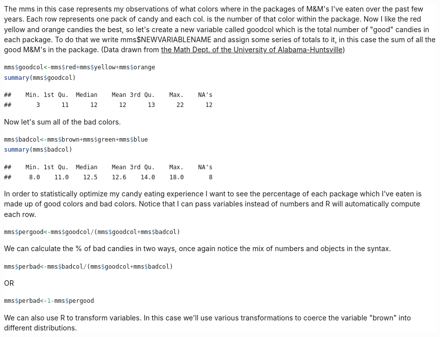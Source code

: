 The mms in this case represents my observations of what colors where in the packages
of M&M's I've eaten over the past few years. Each row represents one pack of candy
and each col. is the number of that color within the package. Now I like the red
yellow and orange candies the best, so let's create a new variable called goodcol which
is the total number of "good" candies in each package. To do that we write 
mms$NEWVARIABLENAME and assign some series of totals to it, in this case the sum
of all the good M&M's in the package. (Data drawn from [the Math Dept. of the University of Alabama-Huntsville](http://www.math.uah.edu/stat/data/MM.html))


```r
mms$goodcol<-mms$red+mms$yellow+mms$orange
summary(mms$goodcol)
```

```
##    Min. 1st Qu.  Median    Mean 3rd Qu.    Max.    NA's 
##       3      11      12      12      13      22      12
```

Now let's sum all of the bad colors. 


```r
mms$badcol<-mms$brown+mms$green+mms$blue
summary(mms$badcol)
```

```
##    Min. 1st Qu.  Median    Mean 3rd Qu.    Max.    NA's 
##     8.0    11.0    12.5    12.6    14.0    18.0       8
```

In order to statistically optimize my candy eating experience I want to see the percentage
of each package which I've eaten is made up of good colors and bad colors. Notice
that I can pass variables instead of numbers and R will automatically compute each
row.


```r
mms$pergood<-mms$goodcol/(mms$goodcol+mms$badcol)
```

We can calculate the % of bad candies in two ways, once again notice the mix of 
numbers and objects in the syntax.


```r
mms$perbad<-mms$badcol/(mms$goodcol+mms$badcol)
```

OR


```r
mms$perbad<-1-mms$pergood
```

We can also use R to transform variables. In this case we'll use various
transformations to coerce the variable "brown" into different distributions.

